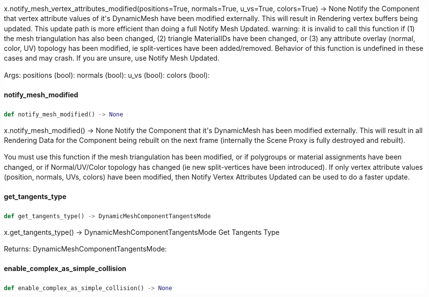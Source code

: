 x.notify_mesh_vertex_attributes_modified(positions=True, normals=True, u_vs=True, colors=True) -> None
Notify the Component that vertex attribute values of it's DynamicMesh have been modified externally. This will result in
Rendering vertex buffers being updated. This update path is more efficient than doing a full Notify Mesh Updated.
warning: it is invalid to call this function if (1) the mesh triangulation has also been changed, (2) triangle MaterialIDs have been changed, or (3) any attribute overlay (normal, color, UV) topology has been modified, ie split-vertices have been added/removed. Behavior of this function is undefined in these cases and may crash. If you are unsure, use Notify Mesh Updated.

Args:
    positions (bool): 
    normals (bool): 
    u_vs (bool): 
    colors (bool):

<a id="unreal.DynamicMeshComponent.notify_mesh_modified"></a>

#### notify_mesh_modified

```python
def notify_mesh_modified() -> None
```

x.notify_mesh_modified() -> None
Notify the Component that it's DynamicMesh has been modified externally. This will result in all Rendering Data
for the Component being rebuilt on the next frame (internally the Scene Proxy is fully destroyed and rebuilt).

You must use this function if the mesh triangulation has been modified, or if polygroups or material assignments
have been changed, or if Normal/UV/Color topology has changed (ie new split-vertices have been introduced).
If only vertex attribute values (position, normals, UVs, colors) have been modified, then
Notify Vertex Attributes Updated can be used to do a faster update.

<a id="unreal.DynamicMeshComponent.get_tangents_type"></a>

#### get_tangents_type

```python
def get_tangents_type() -> DynamicMeshComponentTangentsMode
```

x.get_tangents_type() -> DynamicMeshComponentTangentsMode
Get Tangents Type

Returns:
    DynamicMeshComponentTangentsMode:

<a id="unreal.DynamicMeshComponent.enable_complex_as_simple_collision"></a>

#### enable_complex_as_simple_collision

```python
def enable_complex_as_simple_collision() -> None
```
